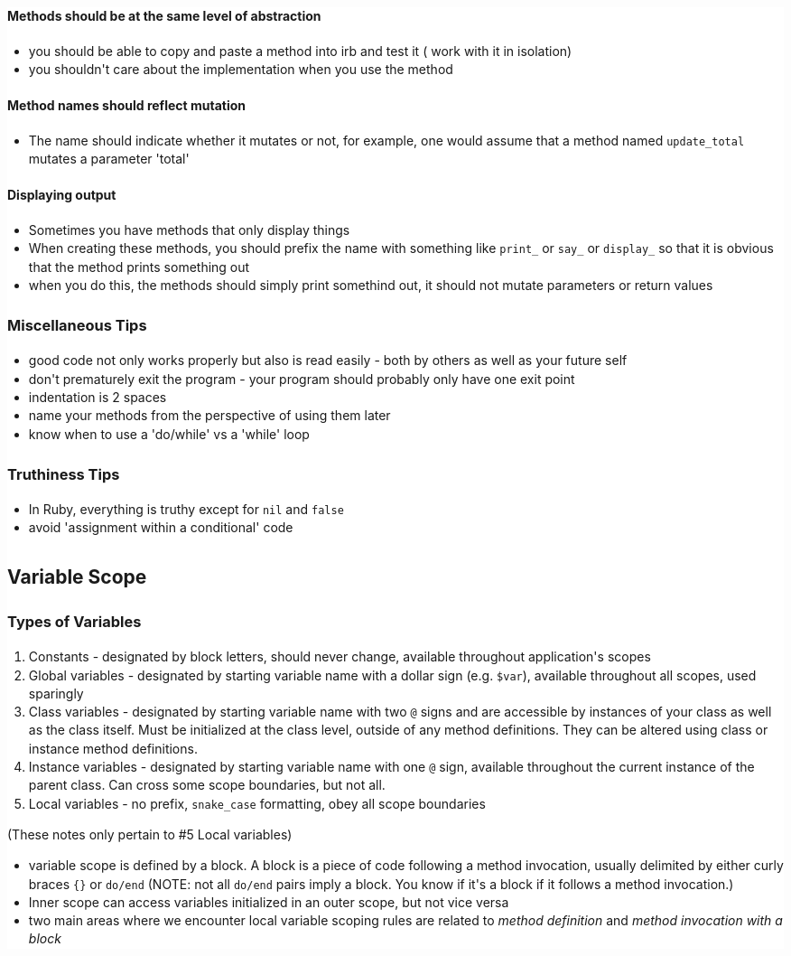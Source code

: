 #### Methods should be at the same level of abstraction  

* you should be able to copy and paste a method into irb and test it ( work with it in isolation)  
* you shouldn't care about the implementation when you use the method  

#### Method names should reflect mutation  

* The name should indicate whether it mutates or not, for example, one would assume that a method named `update_total` mutates a parameter 'total'  

#### Displaying output  

* Sometimes you have methods that only display things  
* When creating these methods, you should prefix the name with something like `print_` or `say_` or `display_` so that it is obvious that the method prints something out  
* when you do this, the methods should simply print somethind out, it should not mutate parameters or return values  

### Miscellaneous Tips  

* good code not only works properly but also is read easily - both by others as well as your future self  
* don't prematurely exit the program - your program should probably only have one exit point  
* indentation is 2 spaces  
* name your methods from the perspective of using them later  
* know when to use a 'do/while' vs a 'while' loop  

### Truthiness Tips  

* In Ruby, everything is truthy except for `nil` and `false`  
* avoid 'assignment within a conditional' code  

## Variable Scope  

### Types of Variables  

1. Constants - designated by block letters, should never change, available throughout application's scopes  
2. Global variables - designated by starting variable name with a dollar sign (e.g. `$var`), available throughout all scopes, used sparingly  
3. Class variables - designated by starting variable name with two `@` signs and are accessible by instances of your class as well as the class itself.  Must be initialized at the class level, outside of any method definitions.  They can be altered using class or instance method definitions.  
4. Instance variables - designated by starting variable name with one `@` sign, available throughout the current instance of the parent class. Can cross some scope boundaries, but not all.  
5. Local variables - no prefix, `snake_case` formatting, obey all scope boundaries  

(These notes only pertain to #5 Local variables)

* variable scope is defined by a block.  A block is a piece of code following a method invocation, usually delimited by either curly braces `{}` or `do/end` (NOTE: not all `do/end` pairs imply a block. You know if it's a block if it follows a method invocation.)
* Inner scope can access variables initialized in an outer scope, but not vice versa  
* two main areas where we encounter local variable scoping rules are related to *method definition* and *method invocation with a block*  
